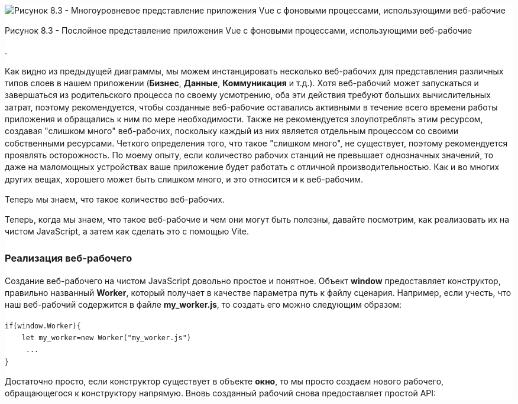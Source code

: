 <div>

<div>

<img src="images/Figure_8.03_B18602.jpg" width="788" height="202"
alt="Рисунок 8.3 - Многоуровневое представление приложения Vue с фоновыми процессами, использующими веб-рабочие" />

</div>

</div>

Рисунок 8.3 - Послойное представление приложения Vue с фоновыми
процессами, использующими веб-рабочие

.

Как видно из предыдущей диаграммы, мы можем инстанцировать несколько
веб-рабочих для представления различных типов слоев в нашем приложении
(**Бизнес**, **Данные**, **Коммуникация** и т.д.). Хотя веб-рабочий
может запускаться и завершаться из родительского процесса по своему
усмотрению, оба эти действия требуют больших вычислительных затрат,
поэтому рекомендуется, чтобы созданные веб-рабочие оставались активными
в течение всего времени работы приложения и обращались к ним по мере
необходимости. Также не рекомендуется злоупотреблять этим ресурсом,
создавая "слишком много" веб-рабочих, поскольку каждый из них является
отдельным процессом со своими собственными ресурсами. Четкого
определения того, что такое "слишком много", не существует, поэтому
рекомендуется проявлять осторожность. По моему опыту, если количество
рабочих станций не превышает однозначных значений, то даже на маломощных
устройствах ваше приложение будет работать с отличной
производительностью. Как и во многих других вещах, хорошего может быть
слишком много, и это относится и к веб-рабочим.

Теперь мы знаем, что такое количество веб-рабочих.

Теперь, когда мы знаем, что такое веб-рабочие и чем они могут быть
полезны, давайте посмотрим, как реализовать их на чистом JavaScript, а
затем как сделать это с помощью Vite.

### Реализация веб-рабочего

Создание веб-рабочего на чистом JavaScript довольно простое и понятное.
Объект **window** предоставляет конструктор, правильно названный
**Worker**, который получает в качестве параметра путь к файлу сценария.
Например, если учесть, что наш веб-рабочий содержится в файле
**my_worker.js**, то создать его можно следующим образом:

``` source-code
if(window.Worker){
    let my_worker=new Worker("my_worker.js")
     ...
}
```

Достаточно просто, если конструктор существует в объекте **окно**, то мы
просто создаем нового рабочего, обращающегося к конструктору напрямую.
Вновь созданный рабочий снова предоставляет простой API:
